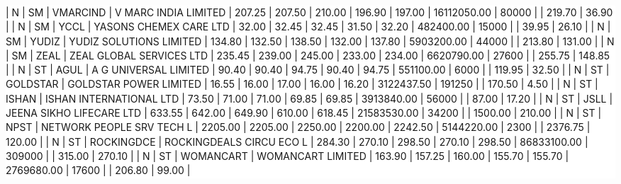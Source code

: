 | N | SM | VMARCIND | V MARC INDIA LIMITED | 207.25 | 207.50 | 210.00 | 196.90 | 197.00 | 16112050.00 | 80000 |  | 219.70 | 36.90 |
| N | SM | YCCL | YASONS CHEMEX CARE LTD | 32.00 | 32.45 | 32.45 | 31.50 | 32.20 | 482400.00 | 15000 |  | 39.95 | 26.10 |
| N | SM | YUDIZ | YUDIZ SOLUTIONS LIMITED | 134.80 | 132.50 | 138.50 | 132.00 | 137.80 | 5903200.00 | 44000 |  | 213.80 | 131.00 |
| N | SM | ZEAL | ZEAL GLOBAL SERVICES LTD | 235.45 | 239.00 | 245.00 | 233.00 | 234.00 | 6620790.00 | 27600 |  | 255.75 | 148.85 |
| N | ST | AGUL | A G UNIVERSAL LIMITED | 90.40 | 90.40 | 94.75 | 90.40 | 94.75 | 551100.00 | 6000 |  | 119.95 | 32.50 |
| N | ST | GOLDSTAR | GOLDSTAR POWER LIMITED | 16.55 | 16.00 | 17.00 | 16.00 | 16.20 | 3122437.50 | 191250 |  | 170.50 | 4.50 |
| N | ST | ISHAN | ISHAN INTERNATIONAL LTD | 73.50 | 71.00 | 71.00 | 69.85 | 69.85 | 3913840.00 | 56000 |  | 87.00 | 17.20 |
| N | ST | JSLL | JEENA SIKHO LIFECARE LTD | 633.55 | 642.00 | 649.90 | 610.00 | 618.45 | 21583530.00 | 34200 |  | 1500.00 | 210.00 |
| N | ST | NPST | NETWORK PEOPLE SRV TECH L | 2205.00 | 2205.00 | 2250.00 | 2200.00 | 2242.50 | 5144220.00 | 2300 |  | 2376.75 | 120.00 |
| N | ST | ROCKINGDCE | ROCKINGDEALS CIRCU ECO L | 284.30 | 270.10 | 298.50 | 270.10 | 298.50 | 86833100.00 | 309000 |  | 315.00 | 270.10 |
| N | ST | WOMANCART | WOMANCART LIMITED | 163.90 | 157.25 | 160.00 | 155.70 | 155.70 | 2769680.00 | 17600 |  | 206.80 | 99.00 |



